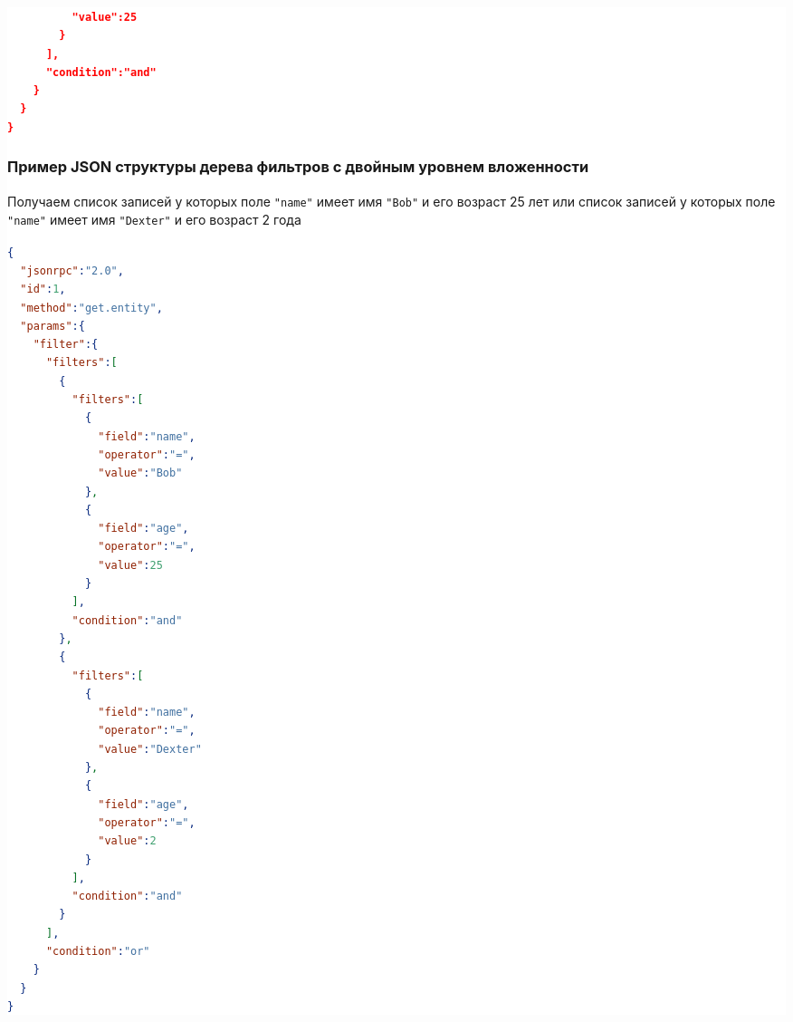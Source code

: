 ```json
          "value":25
        }
      ],
      "condition":"and"
    }
  }
}

```

### Пример JSON структуры дерева фильтров с двойным уровнем вложенности

Получаем список записей у которых поле `"name"` имеет имя `"Bob"` и его возраст 25 лет или список записей у которых поле `"name"` имеет имя `"Dexter"` и его возраст 2 года

```json
{
  "jsonrpc":"2.0",
  "id":1,
  "method":"get.entity",
  "params":{
    "filter":{
      "filters":[
        {
          "filters":[
            {
              "field":"name",
              "operator":"=",
              "value":"Bob"
            },
            {
              "field":"age",
              "operator":"=",
              "value":25
            }
          ],
          "condition":"and"
        },
        {
          "filters":[
            {
              "field":"name",
              "operator":"=",
              "value":"Dexter"
            },
            {
              "field":"age",
              "operator":"=",
              "value":2
            }
          ],
          "condition":"and"
        }
      ],
      "condition":"or"
    }
  }
}

```
